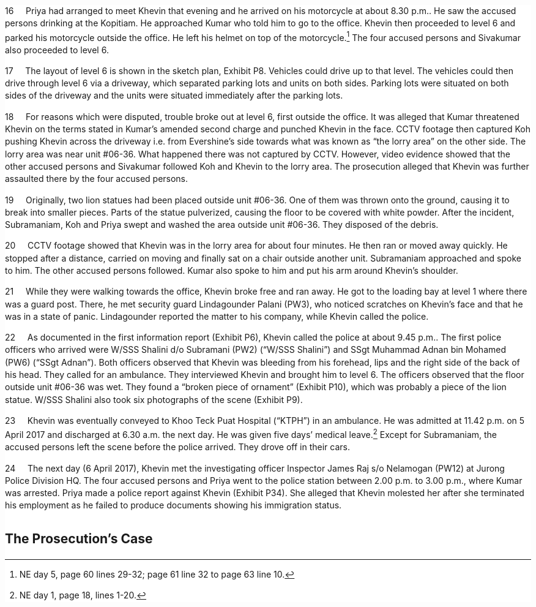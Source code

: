 16     Priya had arranged to meet Khevin that evening and he arrived on his motorcycle at about 8.30 p.m.. He saw the accused persons drinking at the Kopitiam. He approached Kumar who told him to go to the office. Khevin then proceeded to level 6 and parked his motorcycle outside the office. He left his helmet on top of the motorcycle.[^1] The four accused persons and Sivakumar also proceeded to level 6.

17     The layout of level 6 is shown in the sketch plan, Exhibit P8. Vehicles could drive up to that level. The vehicles could then drive through level 6 via a driveway, which separated parking lots and units on both sides. Parking lots were situated on both sides of the driveway and the units were situated immediately after the parking lots.

18     For reasons which were disputed, trouble broke out at level 6, first outside the office. It was alleged that Kumar threatened Khevin on the terms stated in Kumar’s amended second charge and punched Khevin in the face. CCTV footage then captured Koh pushing Khevin across the driveway i.e. from Evershine’s side towards what was known as “the lorry area” on the other side. The lorry area was near unit #06-36. What happened there was not captured by CCTV. However, video evidence showed that the other accused persons and Sivakumar followed Koh and Khevin to the lorry area. The prosecution alleged that Khevin was further assaulted there by the four accused persons.

19     Originally, two lion statues had been placed outside unit #06-36. One of them was thrown onto the ground, causing it to break into smaller pieces. Parts of the statue pulverized, causing the floor to be covered with white powder. After the incident, Subramaniam, Koh and Priya swept and washed the area outside unit #06-36. They disposed of the debris.

20     CCTV footage showed that Khevin was in the lorry area for about four minutes. He then ran or moved away quickly. He stopped after a distance, carried on moving and finally sat on a chair outside another unit. Subramaniam approached and spoke to him. The other accused persons followed. Kumar also spoke to him and put his arm around Khevin’s shoulder.

21     While they were walking towards the office, Khevin broke free and ran away. He got to the loading bay at level 1 where there was a guard post. There, he met security guard Lindagounder Palani (PW3), who noticed scratches on Khevin’s face and that he was in a state of panic. Lindagounder reported the matter to his company, while Khevin called the police.

22     As documented in the first information report (Exhibit P6), Khevin called the police at about 9.45 p.m.. The first police officers who arrived were W/SSS Shalini d/o Subramani (PW2) (“W/SSS Shalini”) and SSgt Muhammad Adnan bin Mohamed (PW6) (“SSgt Adnan”). Both officers observed that Khevin was bleeding from his forehead, lips and the right side of the back of his head. They called for an ambulance. They interviewed Khevin and brought him to level 6. The officers observed that the floor outside unit #06-36 was wet. They found a “broken piece of ornament” (Exhibit P10), which was probably a piece of the lion statue. W/SSS Shalini also took six photographs of the scene (Exhibit P9).

23     Khevin was eventually conveyed to Khoo Teck Puat Hospital (“KTPH”) in an ambulance. He was admitted at 11.42 p.m. on 5 April 2017 and discharged at 6.30 a.m. the next day. He was given five days’ medical leave.[^2] Except for Subramaniam, the accused persons left the scene before the police arrived. They drove off in their cars.

24     The next day (6 April 2017), Khevin met the investigating officer Inspector James Raj s/o Nelamogan (PW12) at Jurong Police Division HQ. The four accused persons and Priya went to the police station between 2.00 p.m. to 3.00 p.m., where Kumar was arrested. Priya made a police report against Khevin (Exhibit P34). She alleged that Khevin molested her after she terminated his employment as he failed to produce documents showing his immigration status.

## The Prosecution’s Case


[^1]: NE day 5, page 60 lines 29-32; page 61 line 32 to page 63 line 10.
[^2]: NE day 1, page 18, lines 1-20.
[^3]: NE day 5, page 64 line 32 to page 66 line 26; page 67, lines 16-25, page 68, lines 5-22.
[^4]: NE day 5, page 68, lines 3-4; page 69 line 9 to page 70 line 26.
[^5]: NE day 5, page 71 line 1 to page 74 line 9.
[^6]: NE day 5, page 74 line 27 to page 75 line 22; page 78, lines 3-12; page 80, lines 1-7.
[^7]: NE day 5, page 96, lines 13-21; page 109, lines 22-25; page 126 line 12 to page 128 line 20; NE day 6, page 15, lines 4-8.
[^8]: NE day 5, page 80, lines 22-27; page 81, lines 3-15.
[^9]: NE day 5, page 82, lines 5-11; page 87, lines 23-26; page 91, lines 4-9; page 116, lines 4-19.
[^10]: NE day 5, page 127 line 13 to page 128 line 20; NE day 6, page 2, lines 20-22.
[^11]: NE day 5, page 92 line 24 to page 93 line 17; page 95 line 28 to page 96 line 7; NE day 6, page 3 line 20 to page 4 line 20.
[^12]: NE day 16, pages 62-65.
[^13]: NE day 16, page 65 line 5 to page 66 line 8.
[^14]: NE day 16, page 66 line 12 to page 67 line 2.
[^15]: NE day 16, page 67, lines 7-9.
[^16]: NE day 16, page 68, lines 19-21.
[^17]: NE day 16, page 67 line 6 to page 68 line 1; page 68 line 18 to page 69 line 2.
[^18]: NE day 16, page 68, lines 11-16.
[^19]: NE day 18, page 4 line 30 to page 5 line 24.
[^20]: NE day 18, page 5 line 22 to page 6 line 3.
[^21]: NE day 18, page 6 line 5 to page 6 line 20.
[^22]: NE day 18, page 6 line 21 to page 7 line 17.
[^23]: NE day 21, page 18 line 1 to page 19 line 4.
[^24]: NE day 21, page 17 line 8 to page 20 line 2.
[^25]: NE day 21, page 20, lines 5-22.
[^26]: NE day 21, page 20 line 4 to page 21 line 17.
[^27]: NE day 21, page 21, lines 19-32.
[^28]: NE day 21, page 21 line 19 to page 22 line 20.
[^29]: NE day 21, page 22, lines 20-27.
[^30]: NE day 21, page 92, lines 5-26.
[^31]: NE day 21, page 91 line 26 to page 92 line 13.
[^32]: NE day 21, page 92 line 15 to page 93 line 5.
[^33]: NE day 21, page 93, lines 5-22.
[^34]: NE day 1, page 32, lines 16-18.
[^35]: NE day 21, page 21, lines 16-17.
[^36]: NE day 21, page 34 line 7 to page 35 line 30.
[^37]: NE day 21, page 29, lines 28-32.
[^38]: NE day 21, page 56, lines 4-12.
[^39]: NE day 21, page 106, lines 10-15.
[^40]: NE day 7, page 47 line 28 to page 48 line 11.
[^41]: NE day 16, page 67, lines 30-32.
[^42]: NE day 16, page 66, lines 1-7.
[^43]: NE day 21, page 20, lines 23-29.
[^44]: NE day 22, page 64, lines 7-9; page 66, lines 8-24.
[^45]: NE day 20, page 104, lines 9-13.
[^46]: NE day 16, page 67, lines 8-11.
[^47]: NE day 3, page 29, lines 6-11; pages 36-39; page 41 line 29 to page 43 line 16.
[^48]: NE day 5, page 71 line 22 to page 72 line 6; page 73, lines 11-19.
[^49]: NE day 7, page 50, lines 2-14.
[^50]: NE day 5, page 74 line 27 to page 75 line 11.
[^51]: NE day 5, page 96, lines 13-21; page 109, lines 22-25; page 126 line 12 to page 128 line 20; NE day 6, page 15, lines 4-8.
[^52]: NE day 22, page 60, lines 17-18.
[^53]: Prosecution’s Closing Submissions (“PCS”) at pages 16 and 17.
[^54]: NE day 18, page 5, lines 28-32; NE day 20, page 100, lines 25-29.
[^55]: Exhibit P26 at Q2, A2.
[^56]: NE day 21, page 20, lines 8-10.
[^57]: NE day 21, page 20, lines 24-26.
[^58]: Exhibit P16 at Q12, A12.
[^59]: NE day 21, page 19 line 32 to page 31 line 1.
[^60]: NE day 2, page 8 line 28 to page 9 line 4; page 10, lines 24-26.
[^61]: NE day 4, page 44, lines 10-12.
[^62]: NE day 1, page 25, lines 3-23, page 26, lines 1-13.
[^63]: NE day 18, page 5 line 31 to page 6 line 4.
[^64]: NE day 20, page 103 line 16 to page 104 line 5.
[^65]: Exhibit P25 at \[6\].
[^66]: Exhibit P26 at Q1, A1.
[^67]: NE day 21, page 92, lines 5-12.
[^68]: NE day 21, page 92, lines 6-8.
[^69]: NE day 18, page 6, lines 20-25.
[^70]: PCS at \[62\].
[^71]: NE day 9, page 13, lines 8-11.
[^72]: NE day 9, page 20, lines 11-17.
[^73]: NE day 10, page 36 line 32 to page 37 line 12.
[^74]: NE day 18, page 5, lines 27-32.
[^75]: NE day 18, page 26, lines 14-19.
[^76]: PCS at pages 84-87.
[^77]: NE day 6, page 83, lines 24-26.
[^78]: NE day 1, page 39, lines 5-20; page 51 line 13 to page 52 line 14.
[^79]: Reply to Address on Sentence at \[25\].
[^80]: Prosecution’s Skeletal Submissions on Sentence (“PSSS”) at \[32\].
[^81]: PSSS at \[12\].